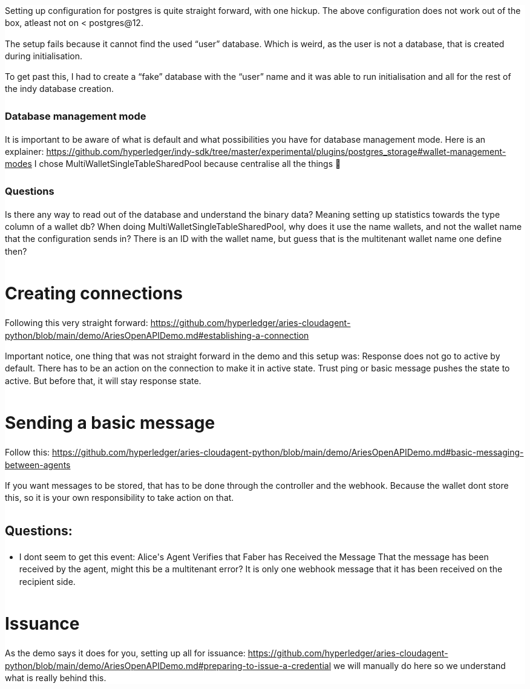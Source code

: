 Setting up configuration for postgres is quite straight forward, with one hickup. The above configuration does not work out of the box, atleast not on < postgres@12.

The setup fails because it cannot find the used “user” database. Which is weird, as the user is not a database, that is created during initialisation.

To get past this, I had to create a “fake” database with the “user” name and it was able to run initialisation and all for the rest of the indy database creation.

### Database management mode
It is important to be aware of what is default and what possibilities you have for database management mode. Here is an explainer: https://github.com/hyperledger/indy-sdk/tree/master/experimental/plugins/postgres_storage#wallet-management-modes
I chose MultiWalletSingleTableSharedPool because centralise all the things 🤪

### Questions
Is there any way to read out of the database and understand the binary data? Meaning setting up statistics towards the type column of a wallet db?
When doing MultiWalletSingleTableSharedPool, why does it use the name wallets, and not the wallet name that the configuration sends in? There is an ID with the wallet name, but guess that is the multitenant wallet name one define then?

# Creating connections
Following this very straight forward: https://github.com/hyperledger/aries-cloudagent-python/blob/main/demo/AriesOpenAPIDemo.md#establishing-a-connection

Important notice, one thing that was not straight forward in the demo and this setup was: Response does not go to active by default. There has to be an action on the connection to make it in active state.
Trust ping or basic message pushes the state to active. But before that, it will stay response state.

# Sending a basic message
Follow this: https://github.com/hyperledger/aries-cloudagent-python/blob/main/demo/AriesOpenAPIDemo.md#basic-messaging-between-agents

If you want messages to be stored, that has to be done through the controller and the webhook. Because the wallet dont store this, so it is your own responsibility to take action on that.

## Questions:
* I dont seem to get this event: Alice's Agent Verifies that Faber has Received the Message
That the message has been received by the agent, might this be a multitenant error? It is only one webhook message that it has been received on the recipient side.

# Issuance
As the demo says it does for you, setting up all for issuance: https://github.com/hyperledger/aries-cloudagent-python/blob/main/demo/AriesOpenAPIDemo.md#preparing-to-issue-a-credential we will manually do here so we understand what is really behind this.
